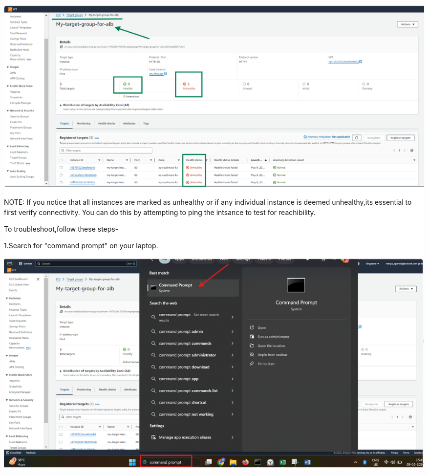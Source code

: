   ![](./img/ELB22.png)

  NOTE: If you notice that all instances are marked as unhealthy 
 or if any individual instance is deemed unhealthy,its essential to first verify connectivity.
 You can do this by attempting to ping the intsance to test for 
 reachibility.

  To troubleshoot,follow these steps-

  1.Search for "command prompt" on your laptop.

  ![](./img/ELB23.png)
